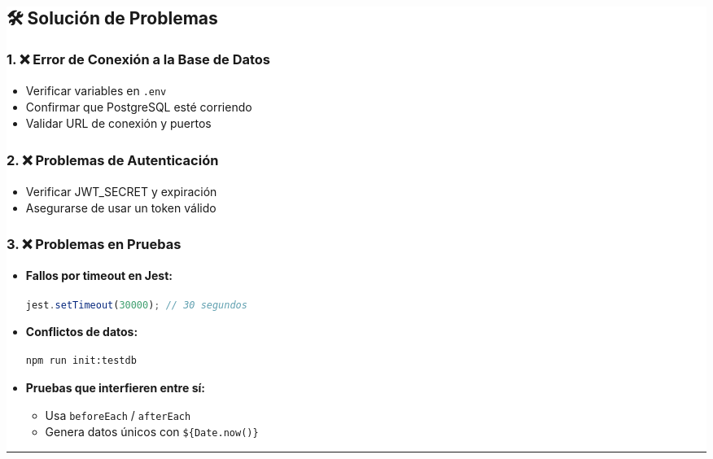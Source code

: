 
## 🛠️ Solución de Problemas

### 1. ❌ Error de Conexión a la Base de Datos

* Verificar variables en `.env`
* Confirmar que PostgreSQL esté corriendo
* Validar URL de conexión y puertos

### 2. ❌ Problemas de Autenticación

* Verificar JWT\_SECRET y expiración
* Asegurarse de usar un token válido

### 3. ❌ Problemas en Pruebas

* **Fallos por timeout en Jest:**

  ```js
  jest.setTimeout(30000); // 30 segundos
  ```

* **Conflictos de datos:**

  ```bash
  npm run init:testdb
  ```

* **Pruebas que interfieren entre sí:**

  * Usa `beforeEach` / `afterEach`
  * Genera datos únicos con `${Date.now()}`

---

